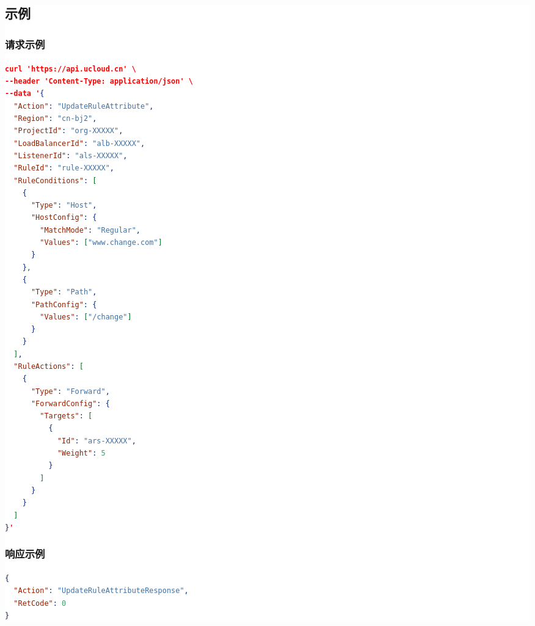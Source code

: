 


## 示例

### 请求示例
    
```json
curl 'https://api.ucloud.cn' \
--header 'Content-Type: application/json' \
--data '{
  "Action": "UpdateRuleAttribute",
  "Region": "cn-bj2",
  "ProjectId": "org-XXXXX",
  "LoadBalancerId": "alb-XXXXX",
  "ListenerId": "als-XXXXX",
  "RuleId": "rule-XXXXX",
  "RuleConditions": [
    {
      "Type": "Host",
      "HostConfig": {
        "MatchMode": "Regular",
        "Values": ["www.change.com"]
      }
    },
    {
      "Type": "Path",
      "PathConfig": {
        "Values": ["/change"]
      }
    }
  ],
  "RuleActions": [
    {
      "Type": "Forward",
      "ForwardConfig": {
        "Targets": [
          {
            "Id": "ars-XXXXX",
            "Weight": 5
          }
        ]
      }
    }
  ]
}'
```

### 响应示例
    
```json
{
  "Action": "UpdateRuleAttributeResponse",
  "RetCode": 0
}
```





